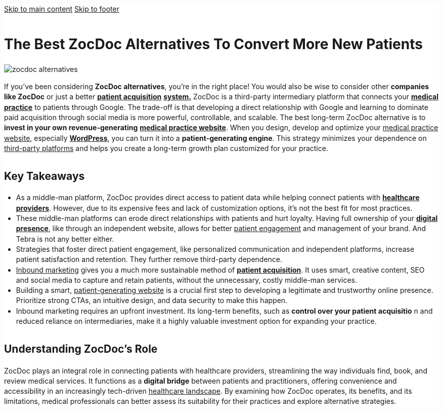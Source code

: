 [Skip to main content](https://www.inboundmedic.com/blog/zocdoc-alternatives/#brx-content) [Skip to footer](https://www.inboundmedic.com/blog/zocdoc-alternatives/#brx-footer)

# The Best ZocDoc Alternatives To Convert More New Patients

![zocdoc alternatives](https://www.inboundmedic.com/wp-content/uploads/2025/02/zocdoc-alternatives.jpg)

If you’ve been considering **ZocDoc alternatives**, you’re in the right place! You would also be wise to consider other **companies like ZocDoc** or just a better [**patient acquisition**](https://www.inboundmedic.com/blog/healthcare-marketing-agency) [**system.**](https://www.inboundmedic.com/blog/weight-loss-clinic-marketing) ZocDoc is a third-party intermediary platform that connects your [**medical practice**](https://www.inboundmedic.com/blog/medical-practice-marketing-costs/) to patients through Google. The trade-off is that developing a direct relationship with Google and learning to dominate paid acquisition through social media is more powerful, controllable, and scalable. The best long-term ZocDoc alternative is to **invest in your own revenue-generating** [**medical practice website**](https://www.inboundmedic.com/blog/create-a-medical-website/). When you design, develop and optimize your [medical practice website](https://www.inboundmedic.com/transform-your-website-with-ai-powered-patient-acquisition-for-medical-practices), especially [**WordPress**](https://www.inboundmedic.com/blog/), you can turn it into a **patient-generating engine**. This strategy minimizes your dependence on [third-party platforms](https://www.inboundmedic.com/terms-of-use) and helps you create a long-term growth plan customized for your practice.

## Key Takeaways

- As a middle-man platform, ZocDoc provides direct access to patient data while helping connect patients with [**healthcare providers**](https://www.inboundmedic.com/blog/regenerative-medicine-marketing). However, due to its expensive fees and lack of customization options, it’s not the best fit for most practices.
- These middle-man platforms can erode direct relationships with patients and hurt loyalty. Having full ownership of your [**digital presence**](https://www.inboundmedic.com/blog/mommy-makeover-marketing-for-plastic-surgeons), like through an independent website, allows for better [patient engagement](https://www.inboundmedic.com/blog/the-best-healthcare-website-design-company) and management of your brand. And Tebra is not any better either.
- Strategies that foster direct patient engagement, like personalized communication and independent platforms, increase patient satisfaction and retention. They further remove third-party dependence.
- [Inbound marketing](https://www.inboundmedic.com/blog/zocdoc-alternatives) gives you a much more sustainable method of [**patient acquisition**](https://www.inboundmedic.com/blog/medical-marketing-services/). It uses smart, creative content, SEO and social media to capture and retain patients, without the unnecessary, costly middle-man services.
- Building a smart, [patient-generating website](https://www.inboundmedic.com/blog/?blog-posts%5B%5D=plastic-surgery-marketing) is a crucial first step to developing a legitimate and trustworthy online presence. Prioritize strong CTAs, an intuitive design, and data security to make this happen.
- Inbound marketing requires an upfront investment. Its long-term benefits, such as **control over your patient acquisitio** n and reduced reliance on intermediaries, make it a highly valuable investment option for expanding your practice.

## Understanding ZocDoc’s Role

ZocDoc plays an integral role in connecting patients with healthcare providers, streamlining the way individuals find, book, and review medical services. It functions as a **digital bridge** between patients and practitioners, offering convenience and accessibility in an increasingly tech-driven [healthcare landscape](https://www.inboundmedic.com/blog/healthcare-marketing-firms/). By examining how ZocDoc operates, its benefits, and its limitations, medical professionals can better assess its suitability for their practices and explore alternative strategies.
